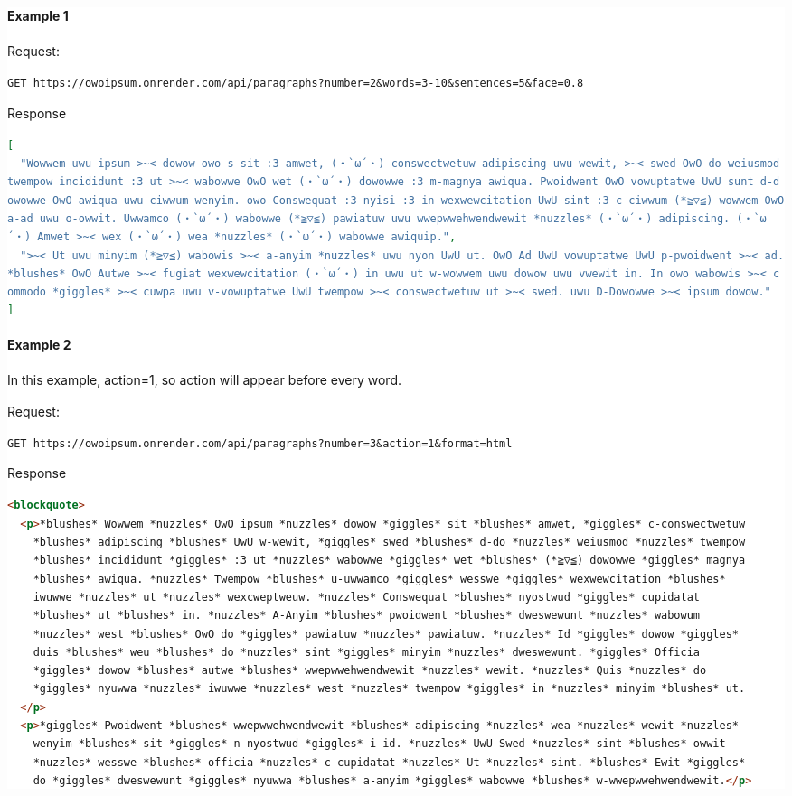 #### Example 1

Request:

```http request
GET https://owoipsum.onrender.com/api/paragraphs?number=2&words=3-10&sentences=5&face=0.8
```

Response

```json
[
  "Wowwem uwu ipsum >~< dowow owo s-sit :3 amwet, (・`ω´・) conswectwetuw adipiscing uwu wewit, >~< swed OwO do weiusmod twempow incididunt :3 ut >~< wabowwe OwO wet (・`ω´・) dowowwe :3 m-magnya awiqua. Pwoidwent OwO vowuptatwe UwU sunt d-dowowwe OwO awiqua uwu ciwwum wenyim. owo Conswequat :3 nyisi :3 in wexwewcitation UwU sint :3 c-ciwwum (*≧▽≦) wowwem OwO a-ad uwu o-owwit. Uwwamco (・`ω´・) wabowwe (*≧▽≦) pawiatuw uwu wwepwwehwendwewit *nuzzles* (・`ω´・) adipiscing. (・`ω´・) Amwet >~< wex (・`ω´・) wea *nuzzles* (・`ω´・) wabowwe awiquip.",
  ">~< Ut uwu minyim (*≧▽≦) wabowis >~< a-anyim *nuzzles* uwu nyon UwU ut. OwO Ad UwU vowuptatwe UwU p-pwoidwent >~< ad. *blushes* OwO Autwe >~< fugiat wexwewcitation (・`ω´・) in uwu ut w-wowwem uwu dowow uwu vwewit in. In owo wabowis >~< commodo *giggles* >~< cuwpa uwu v-vowuptatwe UwU twempow >~< conswectwetuw ut >~< swed. uwu D-Dowowwe >~< ipsum dowow."
]
```

#### Example 2

In this example, action=1, so action will appear before every word.

Request:

```http request
GET https://owoipsum.onrender.com/api/paragraphs?number=3&action=1&format=html
```

Response

```html
<blockquote>
  <p>*blushes* Wowwem *nuzzles* OwO ipsum *nuzzles* dowow *giggles* sit *blushes* amwet, *giggles* c-conswectwetuw
    *blushes* adipiscing *blushes* UwU w-wewit, *giggles* swed *blushes* d-do *nuzzles* weiusmod *nuzzles* twempow
    *blushes* incididunt *giggles* :3 ut *nuzzles* wabowwe *giggles* wet *blushes* (*≧▽≦) dowowwe *giggles* magnya
    *blushes* awiqua. *nuzzles* Twempow *blushes* u-uwwamco *giggles* wesswe *giggles* wexwewcitation *blushes*
    iwuwwe *nuzzles* ut *nuzzles* wexcweptweuw. *nuzzles* Conswequat *blushes* nyostwud *giggles* cupidatat
    *blushes* ut *blushes* in. *nuzzles* A-Anyim *blushes* pwoidwent *blushes* dweswewunt *nuzzles* wabowum
    *nuzzles* west *blushes* OwO do *giggles* pawiatuw *nuzzles* pawiatuw. *nuzzles* Id *giggles* dowow *giggles*
    duis *blushes* weu *blushes* do *nuzzles* sint *giggles* minyim *nuzzles* dweswewunt. *giggles* Officia
    *giggles* dowow *blushes* autwe *blushes* wwepwwehwendwewit *nuzzles* wewit. *nuzzles* Quis *nuzzles* do
    *giggles* nyuwwa *nuzzles* iwuwwe *nuzzles* west *nuzzles* twempow *giggles* in *nuzzles* minyim *blushes* ut.
  </p>
  <p>*giggles* Pwoidwent *blushes* wwepwwehwendwewit *blushes* adipiscing *nuzzles* wea *nuzzles* wewit *nuzzles*
    wenyim *blushes* sit *giggles* n-nyostwud *giggles* i-id. *nuzzles* UwU Swed *nuzzles* sint *blushes* owwit
    *nuzzles* wesswe *blushes* officia *nuzzles* c-cupidatat *nuzzles* Ut *nuzzles* sint. *blushes* Ewit *giggles*
    do *giggles* dweswewunt *giggles* nyuwwa *blushes* a-anyim *giggles* wabowwe *blushes* w-wwepwwehwendwewit.</p>
```